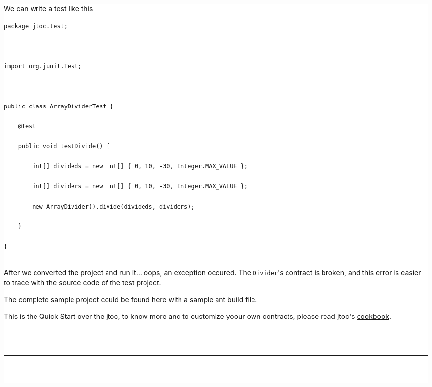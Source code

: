 <p>
We can write a test like this</p>

<pre><code>package jtoc.test;<br>
<br>
import org.junit.Test;<br>
<br>
public class ArrayDividerTest {<br>
	@Test<br>
	public void testDivide() {<br>
		int[] divideds = new int[] { 0, 10, -30, Integer.MAX_VALUE };<br>
		int[] dividers = new int[] { 0, 10, -30, Integer.MAX_VALUE };<br>
		new ArrayDivider().divide(divideds, dividers);<br>
	}<br>
}<br>
</code></pre>

<p>
After we converted the project and run it... oops, an exception occured. The <code>Divider</code>'s contract is broken, and this error is easier to trace with the source code of the test project. </p>

<p>
The complete sample project could be found <a href='http://jtoc.googlecode.com/files/jtoc-quick-sample.zip'>here</a> with a sample ant build file.</p>

<p>
This is the Quick Start over the jtoc, to know more and to customize yoour own contracts, please read jtoc's <a href='http://code.google.com/p/jtoc/wiki/cookbook'>cookbook</a>. </p>
<br>
<br>
<hr WIDTH="100%"><br>
<br>
